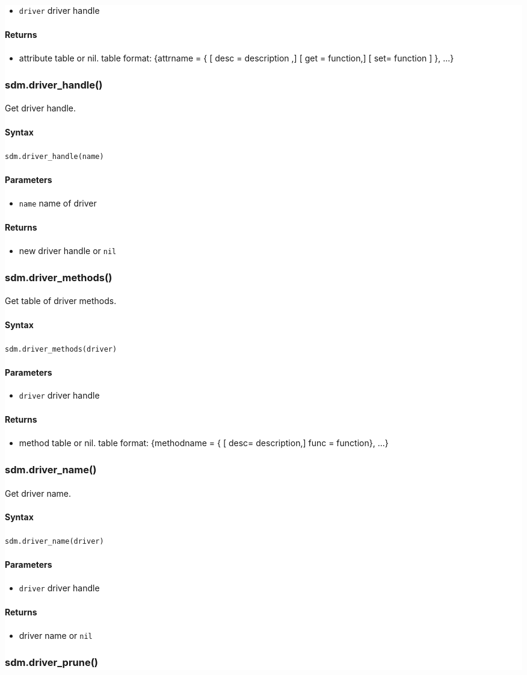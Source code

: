 - `driver` driver handle

#### Returns

- attribute table or nil. table format: {attrname = { [ desc = description ,] [ get = function,] [ set= function ] }, ...}

### sdm.driver_handle()

Get driver handle.

#### Syntax

`sdm.driver_handle(name)`

#### Parameters

- `name` name of driver

#### Returns

- new driver handle or `nil`

### sdm.driver_methods()

Get table of driver methods.

#### Syntax

`sdm.driver_methods(driver)`

#### Parameters

- `driver` driver handle

#### Returns

- method table or nil. table format: {methodname = { [ desc= description,] func = function}, ...}

### sdm.driver_name()

Get driver name.

#### Syntax

`sdm.driver_name(driver)`

#### Parameters

- `driver` driver handle

#### Returns

- driver name or `nil`

### sdm.driver_prune()
